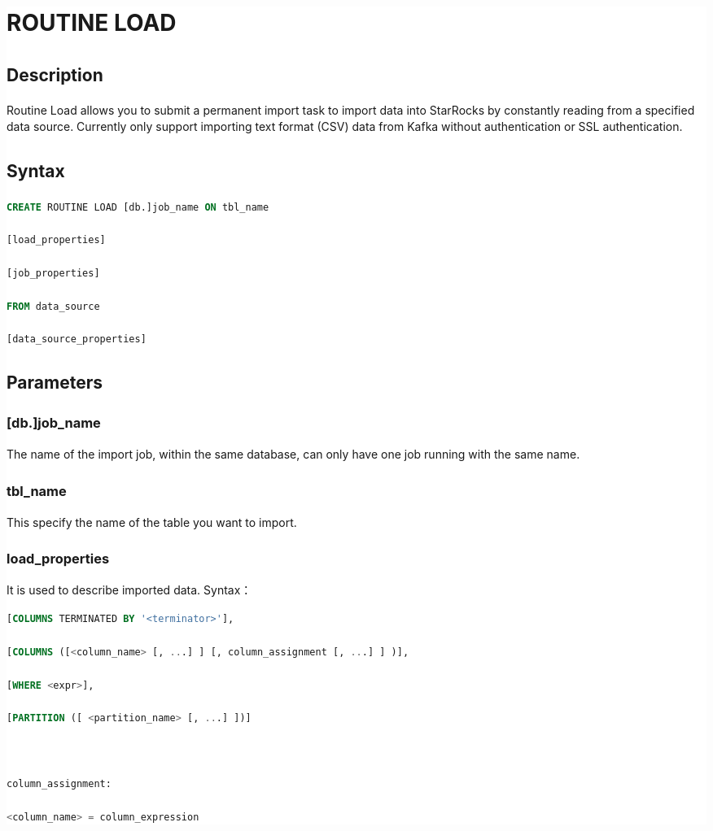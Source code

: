 # ROUTINE LOAD

## Description

Routine Load allows you to submit a permanent import task to import data into StarRocks by constantly reading from a specified data source. Currently only support importing text format (CSV) data from Kafka without authentication or SSL authentication.

## Syntax

```SQL
CREATE ROUTINE LOAD [db.]job_name ON tbl_name

[load_properties]

[job_properties]

FROM data_source

[data_source_properties]
```

## Parameters

### [db.]job_name

The name of the import job, within the same database, can only have one job running with the same name.

### tbl_name

This specify the name of the table you want to import.

### load_properties

It is used to describe imported data. Syntax：

```SQL
[COLUMNS TERMINATED BY '<terminator>'],

[COLUMNS ([<column_name> [, ...] ] [, column_assignment [, ...] ] )],

[WHERE <expr>],

[PARTITION ([ <partition_name> [, ...] ])]



column_assignment:

<column_name> = column_expression
```
